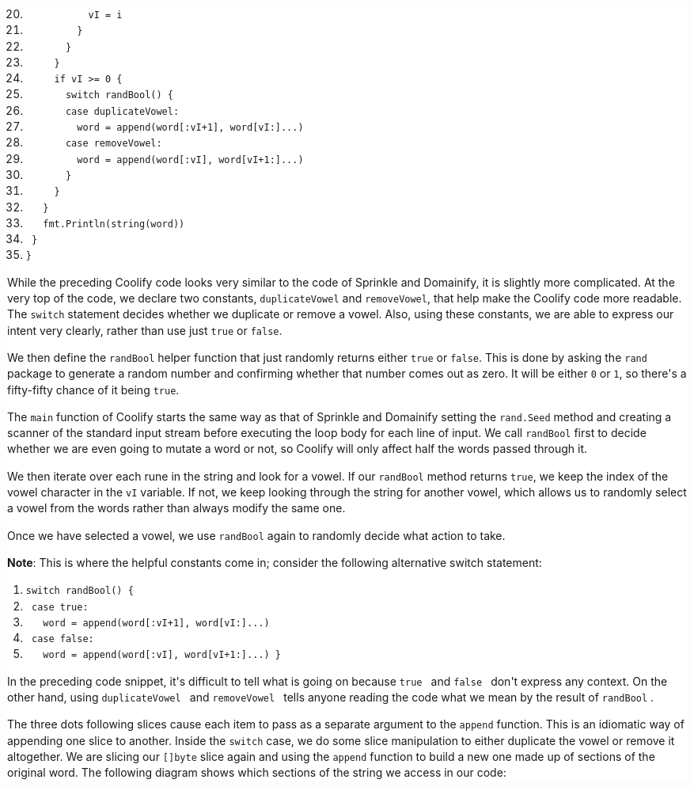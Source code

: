 20. `           vI = i`
21. `         }`
22. `       }`
23. `     }`
24. `     if vI >= 0 {`
25. `       switch randBool() {`
26. `       case duplicateVowel:`
27. `         word = append(word[:vI+1], word[vI:]...)`
28. `       case removeVowel:`
29. `         word = append(word[:vI], word[vI+1:]...)`
30. `       }`
31. `     }`
32. `   }`
33. `   fmt.Println(string(word))`
34. ` }`
35. `}`

While the preceding Coolify code looks very similar to the code of Sprinkle and Domainify, it is slightly more complicated. At the very top of the code, we declare two constants, `duplicateVowel` and `removeVowel`, that help make the Coolify code more readable. The `switch` statement decides whether we duplicate or remove a vowel. Also, using these constants, we are able to express our intent very clearly, rather than use just `true` or `false`.

We then define the `randBool` helper function that just randomly returns either `true` or `false`. This is done by asking the `rand` package to generate a random number and confirming whether that number comes out as zero. It will be either `0` or `1`, so there's a fifty-fifty chance of it being `true`.

The `main` function of Coolify starts the same way as that of Sprinkle and Domainify setting the `rand.Seed` method and creating a scanner of the standard input stream before executing the loop body for each line of input. We call `randBool` first to decide whether we are even going to mutate a word or not, so Coolify will only affect half the words passed through it.

We then iterate over each rune in the string and look for a vowel. If our `randBool` method returns `true`, we keep the index of the vowel character in the `vI` variable. If not, we keep looking through the string for another vowel, which allows us to randomly select a vowel from the words rather than always modify the same one.

Once we have selected a vowel, we use `randBool` again to randomly decide what action to take.

**Note**: This is where the helpful constants come in; consider the following alternative switch statement:



1. `switch randBool() {`
2. ` case true:`
3. `   word = append(word[:vI+1], word[vI:]...)`
4. ` case false:`
5. `   word = append(word[:vI], word[vI+1:]...) }`

In the preceding code snippet, it's difficult to tell what is going on because `true ` and `false ` don't express any context. On the other hand, using `duplicateVowel ` and `removeVowel ` tells anyone reading the code what we mean by the result of `randBool` .

The three dots following slices cause each item to pass as a separate argument to the `append` function. This is an idiomatic way of appending one slice to another. Inside the `switch` case, we do some slice manipulation to either duplicate the vowel or remove it altogether. We are slicing our `[]byte` slice again and using the `append` function to build a new one made up of sections of the original word. The following diagram shows which sections of the string we access in our code:
